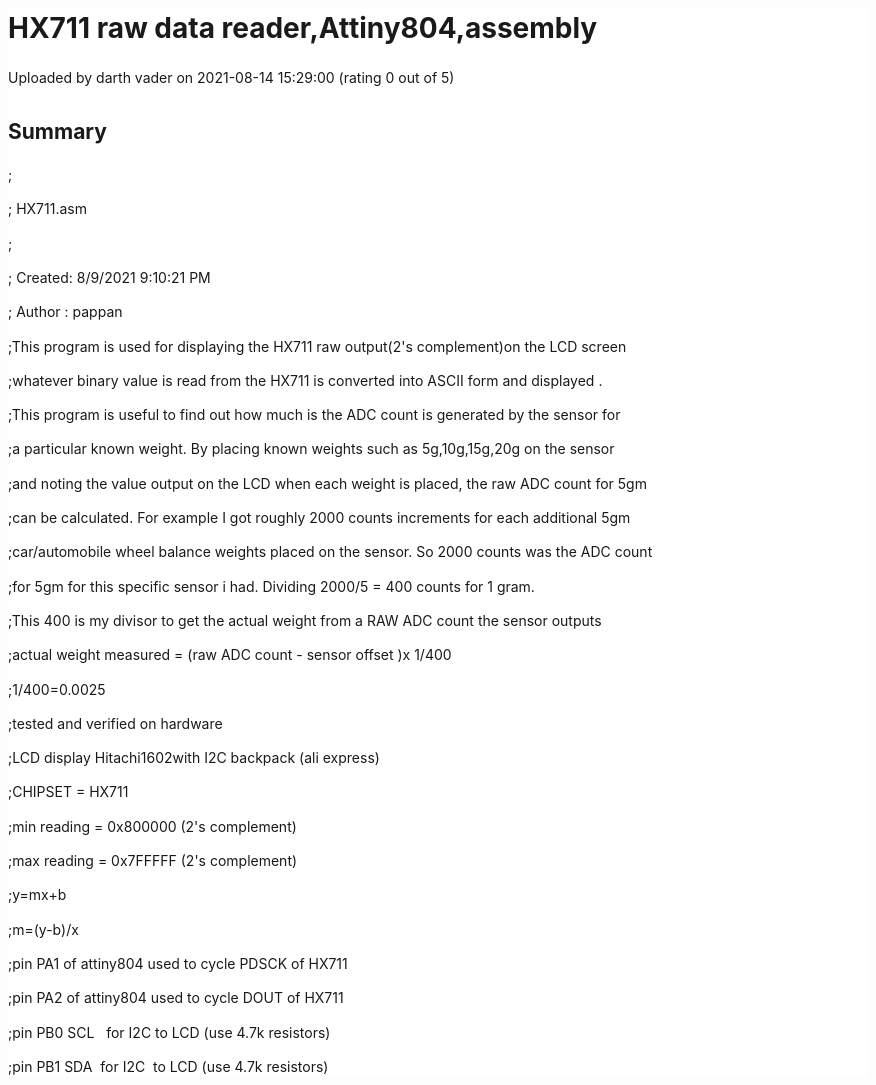 # HX711 raw data reader,Attiny804,assembly

Uploaded by darth vader on 2021-08-14 15:29:00 (rating 0 out of 5)

## Summary

;  

; HX711.asm  

;  

; Created: 8/9/2021 9:10:21 PM  

; Author : pappan  

;This program is used for displaying the HX711 raw output(2's complement)on the LCD screen  

;whatever binary value is read from the HX711 is converted into ASCII form and displayed .  

;This program is useful to find out how much is the ADC count is generated by the sensor for  

;a particular known weight. By placing known weights such as 5g,10g,15g,20g on the sensor  

;and noting the value output on the LCD when each weight is placed, the raw ADC count for 5gm  

;can be calculated. For example I got roughly 2000 counts increments for each additional 5gm  

;car/automobile wheel balance weights placed on the sensor. So 2000 counts was the ADC count  

;for 5gm for this specific sensor i had. Dividing 2000/5 = 400 counts for 1 gram.  

;This 400 is my divisor to get the actual weight from a RAW ADC count the sensor outputs  

;actual weight measured = (raw ADC count - sensor offset )x 1/400  

;1/400=0.0025


;tested and verified on hardware


;LCD display Hitachi1602with I2C backpack (ali express)  

;CHIPSET = HX711  

;min reading = 0x800000 (2's complement)  

;max reading = 0x7FFFFF (2's complement)  

;y=mx+b  

;m=(y-b)/x  

;pin PA1 of attiny804 used to cycle PDSCK of HX711  

;pin PA2 of attiny804 used to cycle DOUT of HX711 


;pin PB0 SCL   for I2C to LCD (use 4.7k resistors)


;pin PB1 SDA  for I2C  to LCD (use 4.7k resistors)
